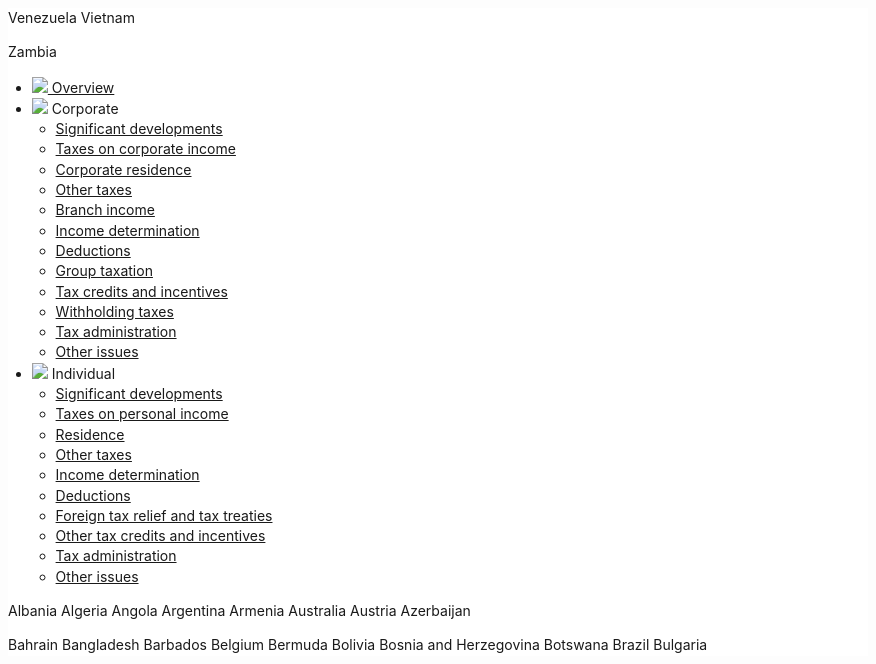   Venezuela
  Vietnam
  
  Zambia
* [![](-/media/world-wide-tax-summaries/dev/overview-inactive-nav-icon.ashx%3Frev=dee1bb7128b64699a86a2a3f76847756&revision=dee1bb71-28b6-4699-a86a-2a3f76847756&hash=9005AA450606A6D2D6725C43CAAFA1FE11631251)
  Overview](ethiopia.html)
* ![](-/media/world-wide-tax-summaries/dev/corporate-active-nav-icon.ashx%3Frev=e54e9d5b7d6f49b8a9de27757112981b&revision=e54e9d5b-7d6f-49b8-a9de-27757112981b&hash=24295379334D867E5CEB564DB7B5655AFB8CA649)
  Corporate
  + [Significant developments](ethiopia/corporate/significant-developments.html)
  + [Taxes on corporate income](ethiopia%3FtopicTypeId=c12cad9f-d48e-4615-8593-1f45abaa4886.html)
  + [Corporate residence](ethiopia/corporate/corporate-residence.html)
  + [Other taxes](ethiopia%3FtopicTypeId=399bcbae-2967-429b-b371-99be91a47b34.html)
  + [Branch income](ethiopia/corporate/branch-income.html)
  + [Income determination](ethiopia%3FtopicTypeId=acb0dfca-7ffb-4322-9fd9-f9f8521a016c.html)
  + [Deductions](ethiopia/corporate/deductions.html)
  + [Group taxation](ethiopia/corporate/group-taxation.html)
  + [Tax credits and incentives](ethiopia/corporate/tax-credits-and-incentives.html)
  + [Withholding taxes](ethiopia%3FtopicTypeId=d81ae229-7a96-42b6-8259-b912bb9d0322.html)
  + [Tax administration](ethiopia%3FtopicTypeId=c3980974-40d6-4ba4-8a3e-eba74cf5f5b9.html)
  + [Other issues](ethiopia/corporate/other-issues.html)
* ![](-/media/world-wide-tax-summaries/dev/individual-inactive-nav-icon.ashx%3Frev=03b86f89ec914ecdaac1550e9f0b113f&revision=03b86f89-ec91-4ecd-aac1-550e9f0b113f&hash=FC11F4F8557815513DCBD945919A90DE94EE1FC0)
  Individual
  + [Significant developments](ethiopia/individual/significant-developments.html)
  + [Taxes on personal income](ethiopia%3FtopicTypeId=35fd5f5e-24ba-48d0-a39a-b76315a497dc.html)
  + [Residence](ethiopia/individual/residence.html)
  + [Other taxes](ethiopia%3FtopicTypeId=2b4630b1-09c2-40e5-8405-1d8e4bb7f38c.html)
  + [Income determination](ethiopia/individual/income-determination.html)
  + [Deductions](ethiopia/individual/deductions.html)
  + [Foreign tax relief and tax treaties](ethiopia/individual/foreign-tax-relief-and-tax-treaties.html)
  + [Other tax credits and incentives](ethiopia/individual/other-tax-credits-and-incentives.html)
  + [Tax administration](ethiopia%3FtopicTypeId=31c112cd-522d-47b2-bd2c-db92a4c5dd9d.html)
  + [Other issues](ethiopia/individual/other-issues.html)

Albania
Algeria
Angola
Argentina
Armenia
Australia
Austria
Azerbaijan

Bahrain
Bangladesh
Barbados
Belgium
Bermuda
Bolivia
Bosnia and Herzegovina
Botswana
Brazil
Bulgaria
